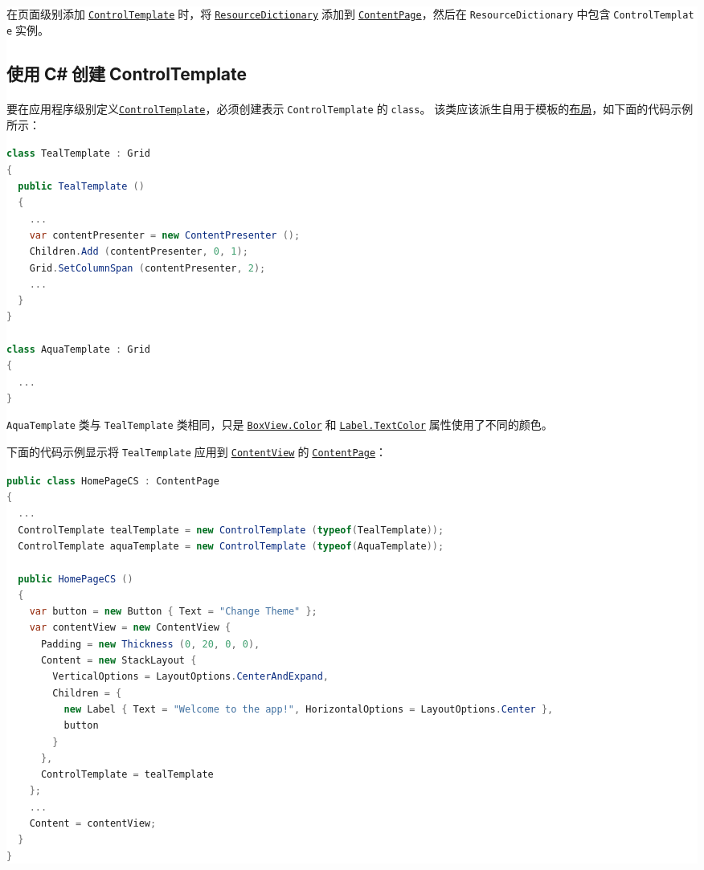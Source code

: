 在页面级别添加 [`ControlTemplate`](xref:Xamarin.Forms.ControlTemplate) 时，将 [`ResourceDictionary`](xref:Xamarin.Forms.ResourceDictionary) 添加到 [`ContentPage`](xref:Xamarin.Forms.ContentPage)，然后在 `ResourceDictionary` 中包含 `ControlTemplate` 实例。

## <a name="create-a-controltemplate-in-c35"></a>使用 C&#35; 创建 ControlTemplate

要在应用程序级别定义[`ControlTemplate`](xref:Xamarin.Forms.ControlTemplate)，必须创建表示 `ControlTemplate` 的 `class`。 该类应该派生自用于模板的[布局](~/xamarin-forms/user-interface/layouts/index.md)，如下面的代码示例所示：

```csharp
class TealTemplate : Grid
{
  public TealTemplate ()
  {
    ...
    var contentPresenter = new ContentPresenter ();
    Children.Add (contentPresenter, 0, 1);
    Grid.SetColumnSpan (contentPresenter, 2);
    ...
  }
}

class AquaTemplate : Grid
{
  ...
}
```

`AquaTemplate` 类与 `TealTemplate` 类相同，只是 [`BoxView.Color`](xref:Xamarin.Forms.BoxView.Color) 和 [`Label.TextColor`](xref:Xamarin.Forms.Label.TextColor) 属性使用了不同的颜色。

下面的代码示例显示将 `TealTemplate` 应用到 [`ContentView`](xref:Xamarin.Forms.ContentView) 的 [`ContentPage`](xref:Xamarin.Forms.ContentPage)：

```csharp
public class HomePageCS : ContentPage
{
  ...
  ControlTemplate tealTemplate = new ControlTemplate (typeof(TealTemplate));
  ControlTemplate aquaTemplate = new ControlTemplate (typeof(AquaTemplate));

  public HomePageCS ()
  {
    var button = new Button { Text = "Change Theme" };
    var contentView = new ContentView {
      Padding = new Thickness (0, 20, 0, 0),
      Content = new StackLayout {
        VerticalOptions = LayoutOptions.CenterAndExpand,
        Children = {
          new Label { Text = "Welcome to the app!", HorizontalOptions = LayoutOptions.Center },
          button
        }
      },
      ControlTemplate = tealTemplate
    };
    ...
    Content = contentView;
  }
}
```
